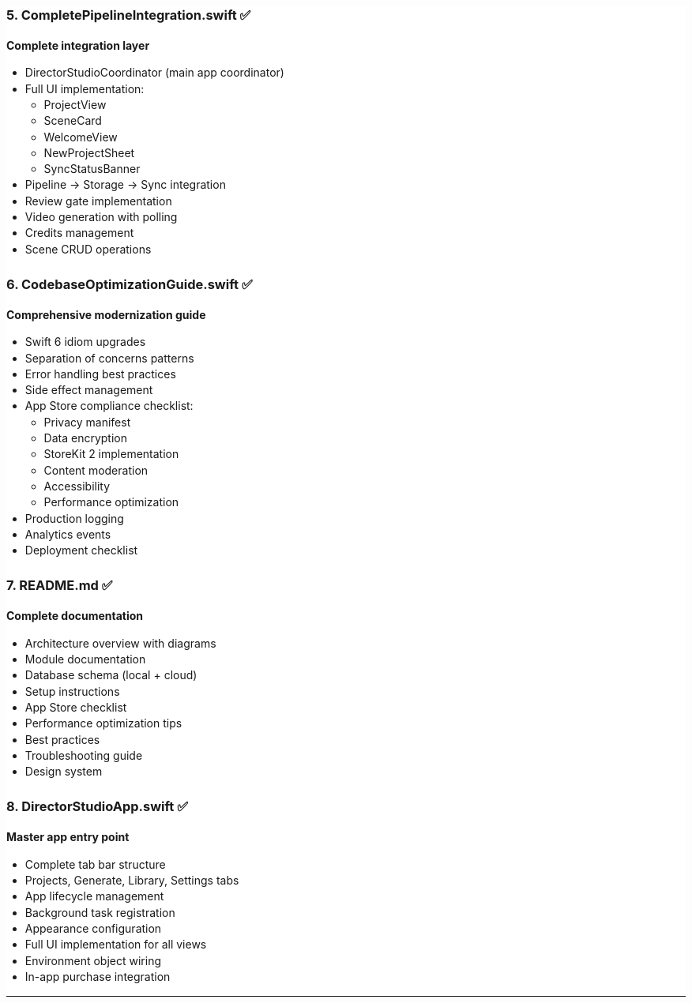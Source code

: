 ### 5. **CompletePipelineIntegration.swift** ✅
**Complete integration layer**

- DirectorStudioCoordinator (main app coordinator)
- Full UI implementation:
  - ProjectView
  - SceneCard
  - WelcomeView
  - NewProjectSheet
  - SyncStatusBanner
- Pipeline → Storage → Sync integration
- Review gate implementation
- Video generation with polling
- Credits management
- Scene CRUD operations

### 6. **CodebaseOptimizationGuide.swift** ✅
**Comprehensive modernization guide**

- Swift 6 idiom upgrades
- Separation of concerns patterns
- Error handling best practices
- Side effect management
- App Store compliance checklist:
  - Privacy manifest
  - Data encryption
  - StoreKit 2 implementation
  - Content moderation
  - Accessibility
  - Performance optimization
- Production logging
- Analytics events
- Deployment checklist

### 7. **README.md** ✅
**Complete documentation**

- Architecture overview with diagrams
- Module documentation
- Database schema (local + cloud)
- Setup instructions
- App Store checklist
- Performance optimization tips
- Best practices
- Troubleshooting guide
- Design system

### 8. **DirectorStudioApp.swift** ✅
**Master app entry point**

- Complete tab bar structure
- Projects, Generate, Library, Settings tabs
- App lifecycle management
- Background task registration
- Appearance configuration
- Full UI implementation for all views
- Environment object wiring
- In-app purchase integration

---